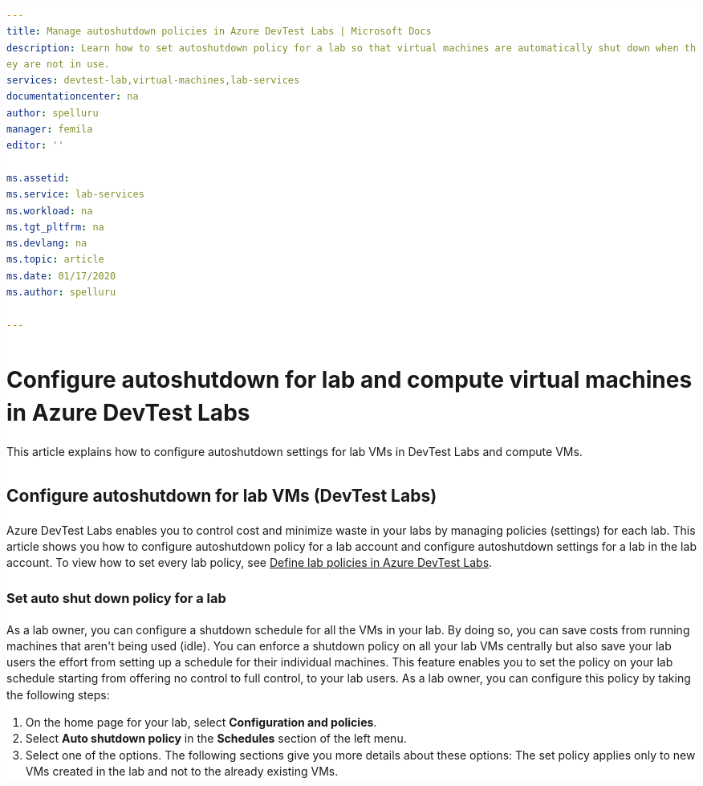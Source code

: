 ```yaml
---
title: Manage autoshutdown policies in Azure DevTest Labs | Microsoft Docs
description: Learn how to set autoshutdown policy for a lab so that virtual machines are automatically shut down when they are not in use. 
services: devtest-lab,virtual-machines,lab-services
documentationcenter: na
author: spelluru
manager: femila
editor: ''

ms.assetid: 
ms.service: lab-services
ms.workload: na
ms.tgt_pltfrm: na
ms.devlang: na
ms.topic: article
ms.date: 01/17/2020
ms.author: spelluru

---
```


# Configure autoshutdown for lab and compute virtual machines in Azure DevTest Labs

This article explains how to configure autoshutdown settings for lab VMs in DevTest Labs and compute VMs. 

## Configure autoshutdown for lab VMs (DevTest Labs)
Azure DevTest Labs enables you to control cost and minimize waste in your labs by managing policies (settings) for each lab. This article shows you how to configure autoshutdown policy for a lab account and configure autoshutdown settings for a lab in the lab account. To view how to set every lab policy, see [Define lab policies in Azure DevTest Labs](devtest-lab-set-lab-policy.md).  

### Set auto shut down policy for a lab
As a lab owner, you can configure a shutdown schedule for all the VMs in your lab. By doing so, you can save costs from running machines that aren't being used (idle). You can enforce a shutdown policy on all your lab VMs centrally but also save your lab users the effort from setting up a schedule for their individual machines. This feature enables you to set the policy on your lab schedule starting from offering no control to full control, to your lab users. As a lab owner, you can configure this policy by taking the following steps:

1. On the home page for your lab, select **Configuration and policies**.
2. Select **Auto shutdown policy** in the **Schedules** section of the left menu.
3. Select one of the options. The following sections give you more details about these options: The set policy applies only to new VMs created in the lab and not to the already existing VMs. 
